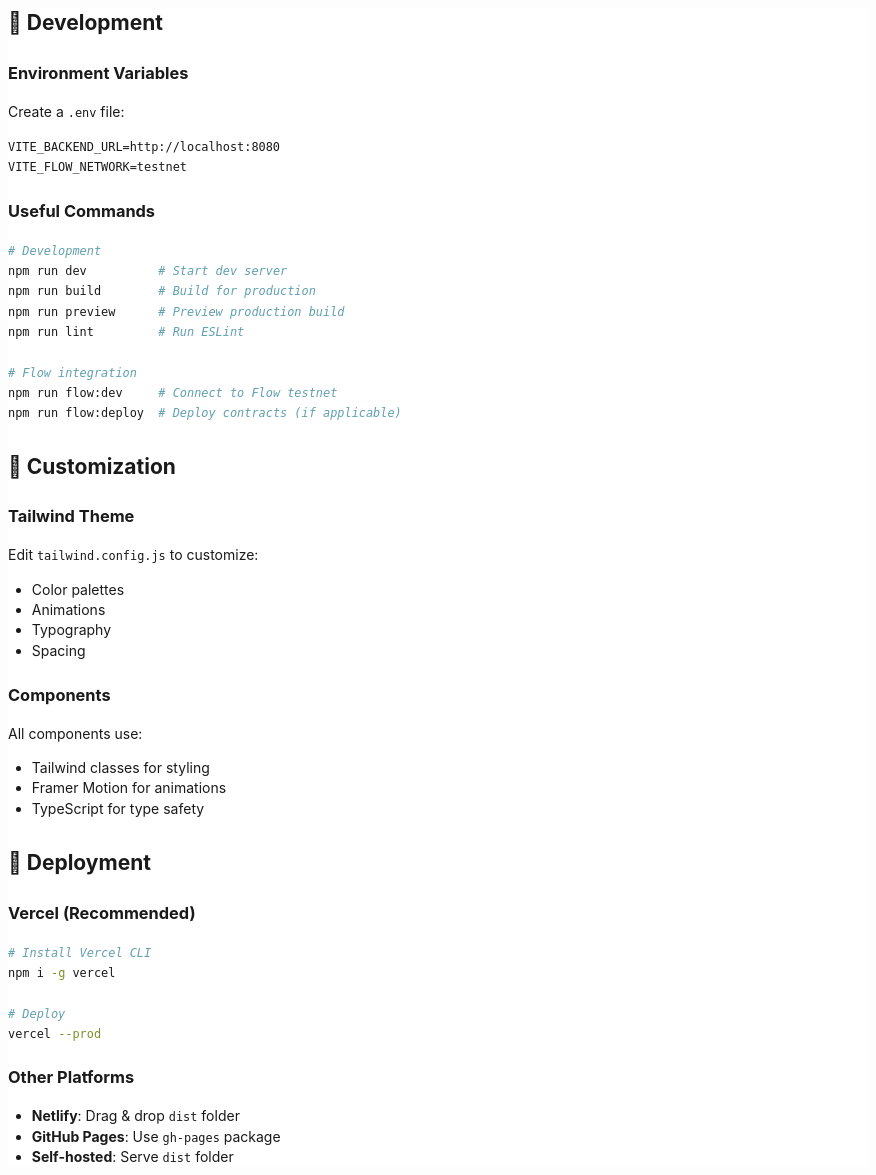 ## 🔧 Development

### Environment Variables
Create a `.env` file:
```
VITE_BACKEND_URL=http://localhost:8080
VITE_FLOW_NETWORK=testnet
```

### Useful Commands
```bash
# Development
npm run dev          # Start dev server
npm run build        # Build for production
npm run preview      # Preview production build
npm run lint         # Run ESLint

# Flow integration
npm run flow:dev     # Connect to Flow testnet
npm run flow:deploy  # Deploy contracts (if applicable)
```

## 🎨 Customization

### Tailwind Theme
Edit `tailwind.config.js` to customize:
- Color palettes
- Animations
- Typography
- Spacing

### Components
All components use:
- Tailwind classes for styling
- Framer Motion for animations
- TypeScript for type safety

## 🚀 Deployment

### Vercel (Recommended)
```bash
# Install Vercel CLI
npm i -g vercel

# Deploy
vercel --prod
```

### Other Platforms
- **Netlify**: Drag & drop `dist` folder
- **GitHub Pages**: Use `gh-pages` package
- **Self-hosted**: Serve `dist` folder
